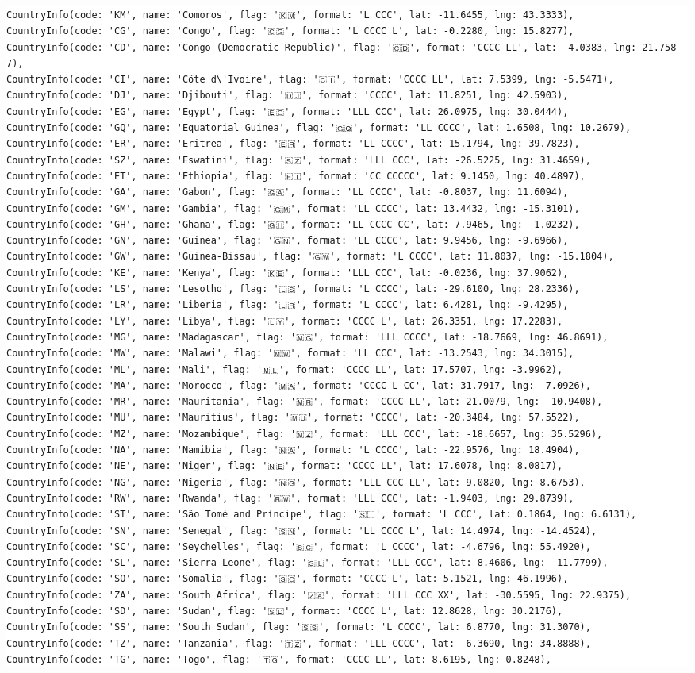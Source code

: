    CountryInfo(code: 'KM', name: 'Comoros', flag: '🇰🇲', format: 'L CCC', lat: -11.6455, lng: 43.3333),
    CountryInfo(code: 'CG', name: 'Congo', flag: '🇨🇬', format: 'L CCCC L', lat: -0.2280, lng: 15.8277),
    CountryInfo(code: 'CD', name: 'Congo (Democratic Republic)', flag: '🇨🇩', format: 'CCCC LL', lat: -4.0383, lng: 21.7587),
    CountryInfo(code: 'CI', name: 'Côte d\'Ivoire', flag: '🇨🇮', format: 'CCCC LL', lat: 7.5399, lng: -5.5471),
    CountryInfo(code: 'DJ', name: 'Djibouti', flag: '🇩🇯', format: 'CCCC', lat: 11.8251, lng: 42.5903),
    CountryInfo(code: 'EG', name: 'Egypt', flag: '🇪🇬', format: 'LLL CCC', lat: 26.0975, lng: 30.0444),
    CountryInfo(code: 'GQ', name: 'Equatorial Guinea', flag: '🇬🇶', format: 'LL CCCC', lat: 1.6508, lng: 10.2679),
    CountryInfo(code: 'ER', name: 'Eritrea', flag: '🇪🇷', format: 'LL CCCC', lat: 15.1794, lng: 39.7823),
    CountryInfo(code: 'SZ', name: 'Eswatini', flag: '🇸🇿', format: 'LLL CCC', lat: -26.5225, lng: 31.4659),
    CountryInfo(code: 'ET', name: 'Ethiopia', flag: '🇪🇹', format: 'CC CCCCC', lat: 9.1450, lng: 40.4897),
    CountryInfo(code: 'GA', name: 'Gabon', flag: '🇬🇦', format: 'LL CCCC', lat: -0.8037, lng: 11.6094),
    CountryInfo(code: 'GM', name: 'Gambia', flag: '🇬🇲', format: 'LL CCCC', lat: 13.4432, lng: -15.3101),
    CountryInfo(code: 'GH', name: 'Ghana', flag: '🇬🇭', format: 'LL CCCC CC', lat: 7.9465, lng: -1.0232),
    CountryInfo(code: 'GN', name: 'Guinea', flag: '🇬🇳', format: 'LL CCCC', lat: 9.9456, lng: -9.6966),
    CountryInfo(code: 'GW', name: 'Guinea-Bissau', flag: '🇬🇼', format: 'L CCCC', lat: 11.8037, lng: -15.1804),
    CountryInfo(code: 'KE', name: 'Kenya', flag: '🇰🇪', format: 'LLL CCC', lat: -0.0236, lng: 37.9062),
    CountryInfo(code: 'LS', name: 'Lesotho', flag: '🇱🇸', format: 'L CCCC', lat: -29.6100, lng: 28.2336),
    CountryInfo(code: 'LR', name: 'Liberia', flag: '🇱🇷', format: 'L CCCC', lat: 6.4281, lng: -9.4295),
    CountryInfo(code: 'LY', name: 'Libya', flag: '🇱🇾', format: 'CCCC L', lat: 26.3351, lng: 17.2283),
    CountryInfo(code: 'MG', name: 'Madagascar', flag: '🇲🇬', format: 'LLL CCCC', lat: -18.7669, lng: 46.8691),
    CountryInfo(code: 'MW', name: 'Malawi', flag: '🇲🇼', format: 'LL CCC', lat: -13.2543, lng: 34.3015),
    CountryInfo(code: 'ML', name: 'Mali', flag: '🇲🇱', format: 'CCCC LL', lat: 17.5707, lng: -3.9962),
    CountryInfo(code: 'MA', name: 'Morocco', flag: '🇲🇦', format: 'CCCC L CC', lat: 31.7917, lng: -7.0926),
    CountryInfo(code: 'MR', name: 'Mauritania', flag: '🇲🇷', format: 'CCCC LL', lat: 21.0079, lng: -10.9408),
    CountryInfo(code: 'MU', name: 'Mauritius', flag: '🇲🇺', format: 'CCCC', lat: -20.3484, lng: 57.5522),
    CountryInfo(code: 'MZ', name: 'Mozambique', flag: '🇲🇿', format: 'LLL CCC', lat: -18.6657, lng: 35.5296),
    CountryInfo(code: 'NA', name: 'Namibia', flag: '🇳🇦', format: 'L CCCC', lat: -22.9576, lng: 18.4904),
    CountryInfo(code: 'NE', name: 'Niger', flag: '🇳🇪', format: 'CCCC LL', lat: 17.6078, lng: 8.0817),
    CountryInfo(code: 'NG', name: 'Nigeria', flag: '🇳🇬', format: 'LLL-CCC-LL', lat: 9.0820, lng: 8.6753),
    CountryInfo(code: 'RW', name: 'Rwanda', flag: '🇷🇼', format: 'LLL CCC', lat: -1.9403, lng: 29.8739),
    CountryInfo(code: 'ST', name: 'São Tomé and Príncipe', flag: '🇸🇹', format: 'L CCC', lat: 0.1864, lng: 6.6131),
    CountryInfo(code: 'SN', name: 'Senegal', flag: '🇸🇳', format: 'LL CCCC L', lat: 14.4974, lng: -14.4524),
    CountryInfo(code: 'SC', name: 'Seychelles', flag: '🇸🇨', format: 'L CCCC', lat: -4.6796, lng: 55.4920),
    CountryInfo(code: 'SL', name: 'Sierra Leone', flag: '🇸🇱', format: 'LLL CCC', lat: 8.4606, lng: -11.7799),
    CountryInfo(code: 'SO', name: 'Somalia', flag: '🇸🇴', format: 'CCCC L', lat: 5.1521, lng: 46.1996),
    CountryInfo(code: 'ZA', name: 'South Africa', flag: '🇿🇦', format: 'LLL CCC XX', lat: -30.5595, lng: 22.9375),
    CountryInfo(code: 'SD', name: 'Sudan', flag: '🇸🇩', format: 'CCCC L', lat: 12.8628, lng: 30.2176),
    CountryInfo(code: 'SS', name: 'South Sudan', flag: '🇸🇸', format: 'L CCCC', lat: 6.8770, lng: 31.3070),
    CountryInfo(code: 'TZ', name: 'Tanzania', flag: '🇹🇿', format: 'LLL CCCC', lat: -6.3690, lng: 34.8888),
    CountryInfo(code: 'TG', name: 'Togo', flag: '🇹🇬', format: 'CCCC LL', lat: 8.6195, lng: 0.8248),